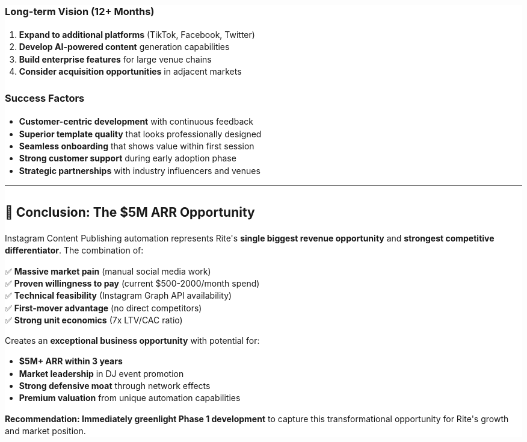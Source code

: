 ### Long-term Vision (12+ Months)
1. **Expand to additional platforms** (TikTok, Facebook, Twitter)
2. **Develop AI-powered content** generation capabilities
3. **Build enterprise features** for large venue chains
4. **Consider acquisition opportunities** in adjacent markets

### Success Factors
- **Customer-centric development** with continuous feedback
- **Superior template quality** that looks professionally designed
- **Seamless onboarding** that shows value within first session
- **Strong customer support** during early adoption phase
- **Strategic partnerships** with industry influencers and venues

---

## 🎉 **Conclusion: The $5M ARR Opportunity**

Instagram Content Publishing automation represents Rite's **single biggest revenue opportunity** and **strongest competitive differentiator**. The combination of:

✅ **Massive market pain** (manual social media work)  
✅ **Proven willingness to pay** (current $500-2000/month spend)  
✅ **Technical feasibility** (Instagram Graph API availability)  
✅ **First-mover advantage** (no direct competitors)  
✅ **Strong unit economics** (7x LTV/CAC ratio)

Creates an **exceptional business opportunity** with potential for:
- **$5M+ ARR within 3 years**
- **Market leadership** in DJ event promotion  
- **Strong defensive moat** through network effects
- **Premium valuation** from unique automation capabilities

**Recommendation: Immediately greenlight Phase 1 development** to capture this transformational opportunity for Rite's growth and market position.